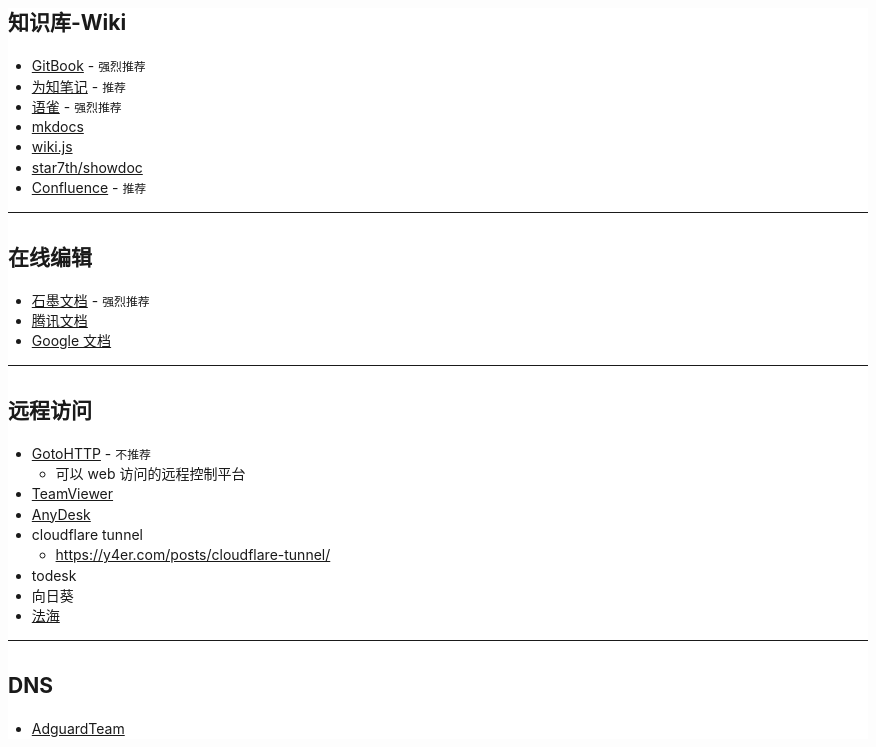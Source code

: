 
## 知识库-Wiki

- [GitBook](https://www.gitbook.com/) - `强烈推荐`
- [为知笔记](https://www.wiz.cn/) - `推荐`
- [语雀](https://www.yuque.com/) - `强烈推荐`
- [mkdocs](https://www.mkdocs.org/)
- [wiki.js](https://wiki.js.org/)
- [star7th/showdoc](https://github.com/star7th/showdoc)
- [Confluence](https://www.atlassian.com/software/confluence) - `推荐`

---

## 在线编辑

- [石墨文档](https://shimo.im/) - `强烈推荐`
- [腾讯文档](https://docs.qq.com/)
- [Google 文档](https://docs.google.com/document)

---

## 远程访问

- [GotoHTTP](http://gotohttp.com/) - `不推荐`
    - 可以 web 访问的远程控制平台
- [TeamViewer](https://www.teamviewer.com/en-us/)
- [AnyDesk](https://anydesk.com/en)
- cloudflare tunnel
    - https://y4er.com/posts/cloudflare-tunnel/
- todesk
- 向日葵
- [法海](https://fh.uusec.com/#/admin/main)

---

## DNS

- [AdguardTeam](https://github.com/AdguardTeam/AdGuardHome)
